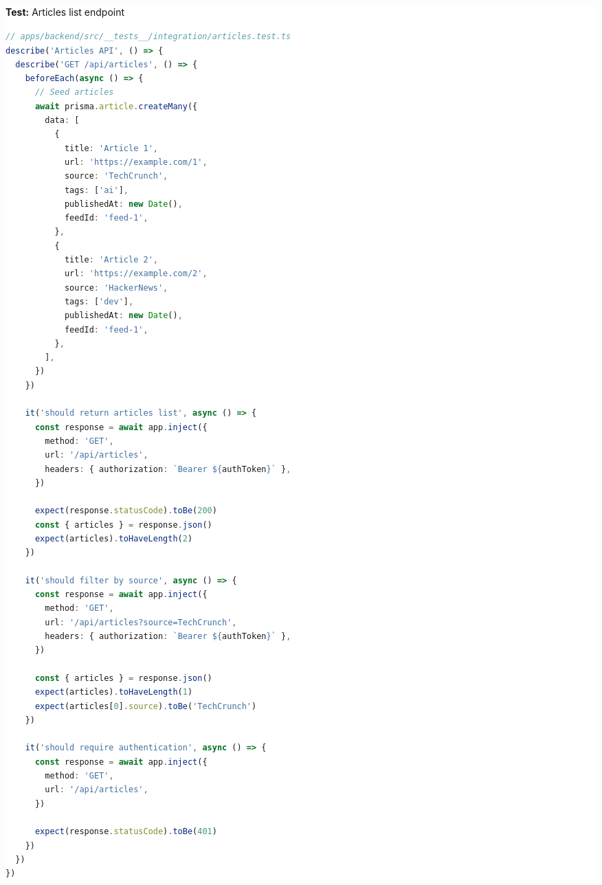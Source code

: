 **Test:** Articles list endpoint

```typescript
// apps/backend/src/__tests__/integration/articles.test.ts
describe('Articles API', () => {
  describe('GET /api/articles', () => {
    beforeEach(async () => {
      // Seed articles
      await prisma.article.createMany({
        data: [
          {
            title: 'Article 1',
            url: 'https://example.com/1',
            source: 'TechCrunch',
            tags: ['ai'],
            publishedAt: new Date(),
            feedId: 'feed-1',
          },
          {
            title: 'Article 2',
            url: 'https://example.com/2',
            source: 'HackerNews',
            tags: ['dev'],
            publishedAt: new Date(),
            feedId: 'feed-1',
          },
        ],
      })
    })

    it('should return articles list', async () => {
      const response = await app.inject({
        method: 'GET',
        url: '/api/articles',
        headers: { authorization: `Bearer ${authToken}` },
      })

      expect(response.statusCode).toBe(200)
      const { articles } = response.json()
      expect(articles).toHaveLength(2)
    })

    it('should filter by source', async () => {
      const response = await app.inject({
        method: 'GET',
        url: '/api/articles?source=TechCrunch',
        headers: { authorization: `Bearer ${authToken}` },
      })

      const { articles } = response.json()
      expect(articles).toHaveLength(1)
      expect(articles[0].source).toBe('TechCrunch')
    })

    it('should require authentication', async () => {
      const response = await app.inject({
        method: 'GET',
        url: '/api/articles',
      })

      expect(response.statusCode).toBe(401)
    })
  })
})
```
